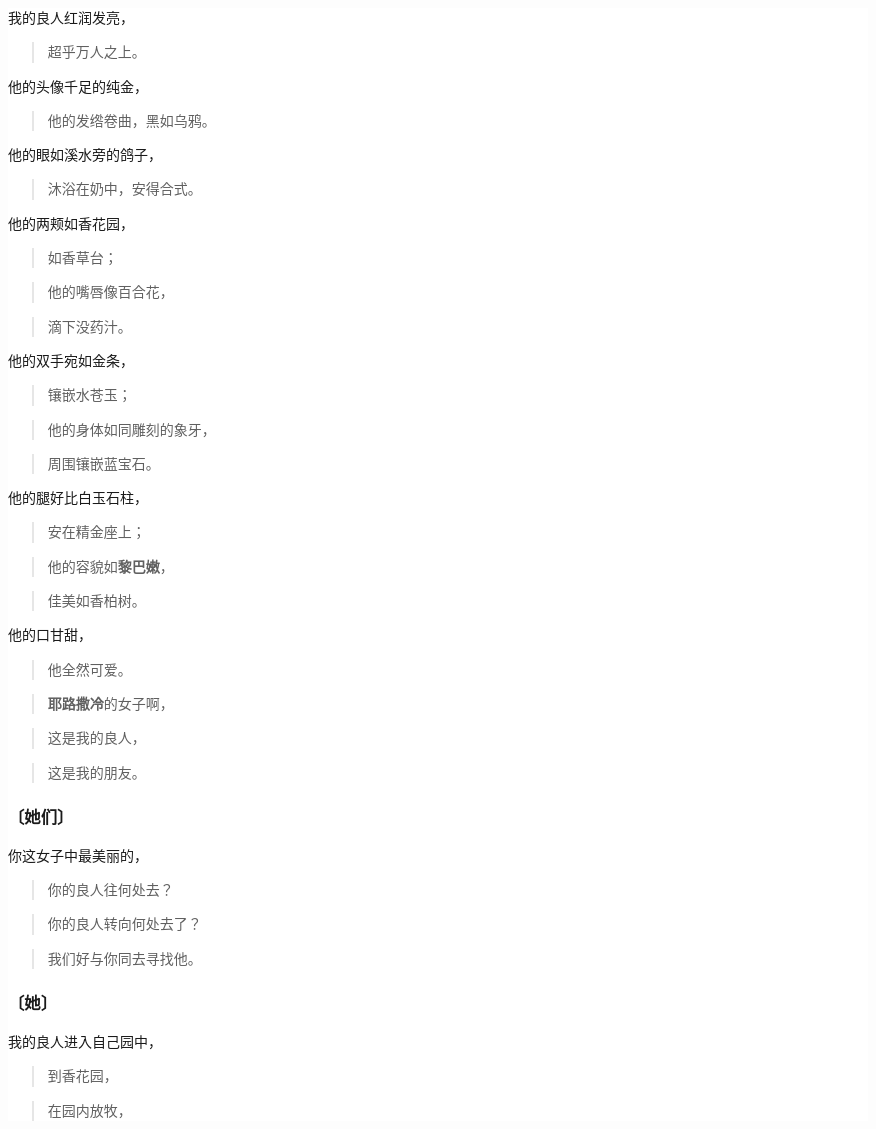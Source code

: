 我的良人红润发亮，

> 超乎万人之上。

他的头像千足的纯金，

> 他的发绺卷曲，黑如乌鸦。

他的眼如溪水旁的鸽子，

> 沐浴在奶中，安得合式。

他的两颊如香花园，

> 如香草台；

> 他的嘴唇像百合花，

> 滴下没药汁。

他的双手宛如金条，

> 镶嵌水苍玉；

> 他的身体如同雕刻的象牙，

> 周围镶嵌蓝宝石。

他的腿好比白玉石柱，

> 安在精金座上；

> 他的容貌如**黎巴嫩**，

> 佳美如香柏树。

他的口甘甜，

> 他全然可爱。

> **耶路撒冷**的女子啊，

> 这是我的良人，

> 这是我的朋友。

### 〔她们〕

你这女子中最美丽的，

> 你的良人往何处去？

> 你的良人转向何处去了？

> 我们好与你同去寻找他。

### 〔她〕

我的良人进入自己园中，

> 到香花园，

> 在园内放牧，
